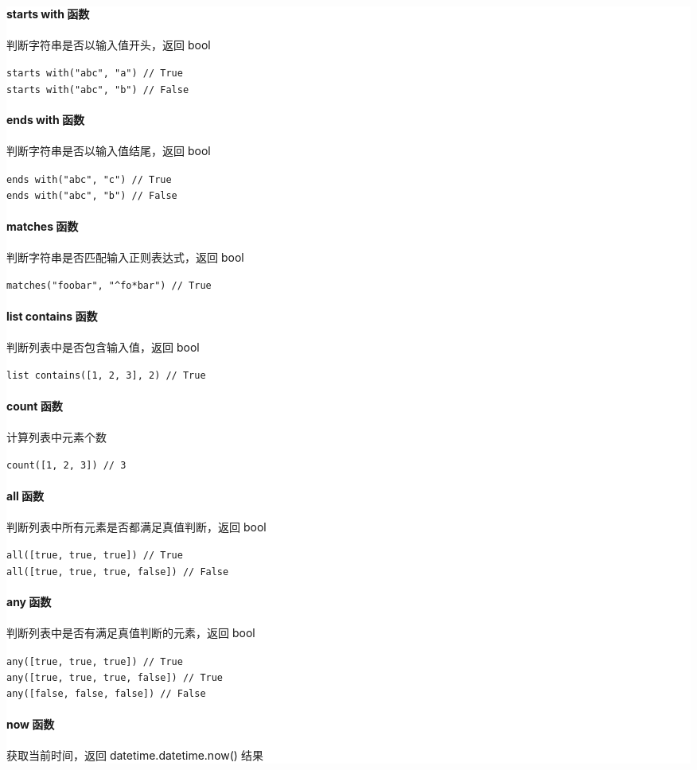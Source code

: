 #### starts with 函数
判断字符串是否以输入值开头，返回 bool

```
starts with("abc", "a") // True
starts with("abc", "b") // False
```

#### ends with 函数
判断字符串是否以输入值结尾，返回 bool

```
ends with("abc", "c") // True
ends with("abc", "b") // False
```

#### matches 函数
判断字符串是否匹配输入正则表达式，返回 bool

```
matches("foobar", "^fo*bar") // True
```

#### list contains 函数
判断列表中是否包含输入值，返回 bool

```
list contains([1, 2, 3], 2) // True
```

#### count 函数
计算列表中元素个数

```
count([1, 2, 3]) // 3
```

#### all 函数
判断列表中所有元素是否都满足真值判断，返回 bool

```
all([true, true, true]) // True
all([true, true, true, false]) // False
```

#### any 函数
判断列表中是否有满足真值判断的元素，返回 bool

```
any([true, true, true]) // True
any([true, true, true, false]) // True
any([false, false, false]) // False
```

#### now 函数
获取当前时间，返回 datetime.datetime.now() 结果
